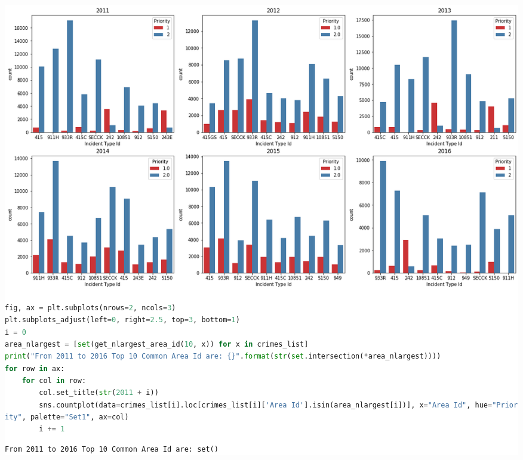 ![png](output_35_1.png)



```python
fig, ax = plt.subplots(nrows=2, ncols=3)
plt.subplots_adjust(left=0, right=2.5, top=3, bottom=1)
i = 0
area_nlargest = [set(get_nlargest_area_id(10, x)) for x in crimes_list]
print("From 2011 to 2016 Top 10 Common Area Id are: {}".format(str(set.intersection(*area_nlargest))))
for row in ax:
    for col in row:
        col.set_title(str(2011 + i))
        sns.countplot(data=crimes_list[i].loc[crimes_list[i]['Area Id'].isin(area_nlargest[i])], x="Area Id", hue="Priority", palette="Set1", ax=col)
        i += 1
```

    From 2011 to 2016 Top 10 Common Area Id are: set()


